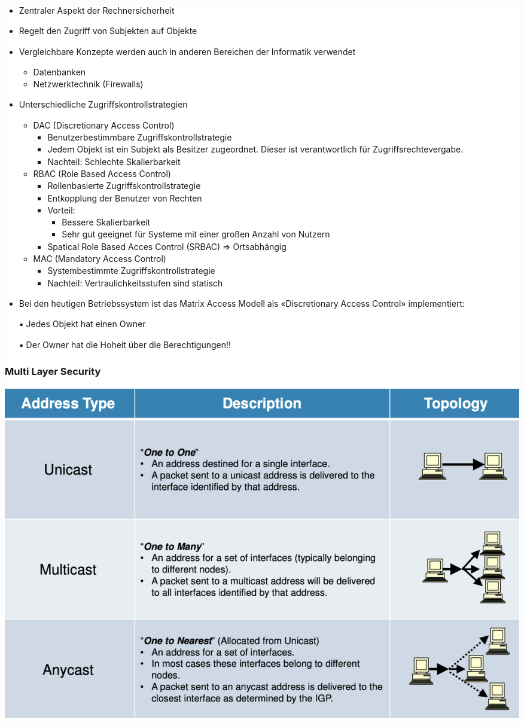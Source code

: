 * Zentraler Aspekt der Rechnersicherheit
* Regelt den Zugriff von Subjekten auf Objekte
* Vergleichbare Konzepte werden auch in anderen Bereichen der Informatik verwendet
  * Datenbanken
  * Netzwerktechnik \(Firewalls\)
* Unterschiedliche Zugriffskontrollstrategien
  * DAC \(Discretionary Access Control\)
    * Benutzerbestimmbare Zugriffskontrollstrategie
    * Jedem Objekt ist ein Subjekt als Besitzer zugeordnet. Dieser ist verantwortlich für Zugriffsrechtevergabe.
    * Nachteil: Schlechte Skalierbarkeit
  * RBAC \(Role Based Access Control\)
    * Rollenbasierte Zugriffskontrollstrategie
    * Entkopplung der Benutzer von Rechten
    * Vorteil: 
      * Bessere Skalierbarkeit
      * Sehr gut geeignet für Systeme mit einer großen Anzahl von Nutzern
    * Spatical Role Based Acces Control \(SRBAC\) =&gt; Ortsabhängig
  * MAC \(Mandatory Access Control\)
    * Systembestimmte Zugriffskontrollstrategie
    * Nachteil: Vertraulichkeitsstufen sind statisch
* Bei den heutigen Betriebssystem ist das Matrix Access Modell als «Discretionary Access Control» implementiert:

  ▪ Jedes Objekt hat einen Owner

  ▪ Der Owner hat die Hoheit über die Berechtigungen!!

### Multi Layer Security

![](../.gitbook/assets/image%20%2860%29.png)
